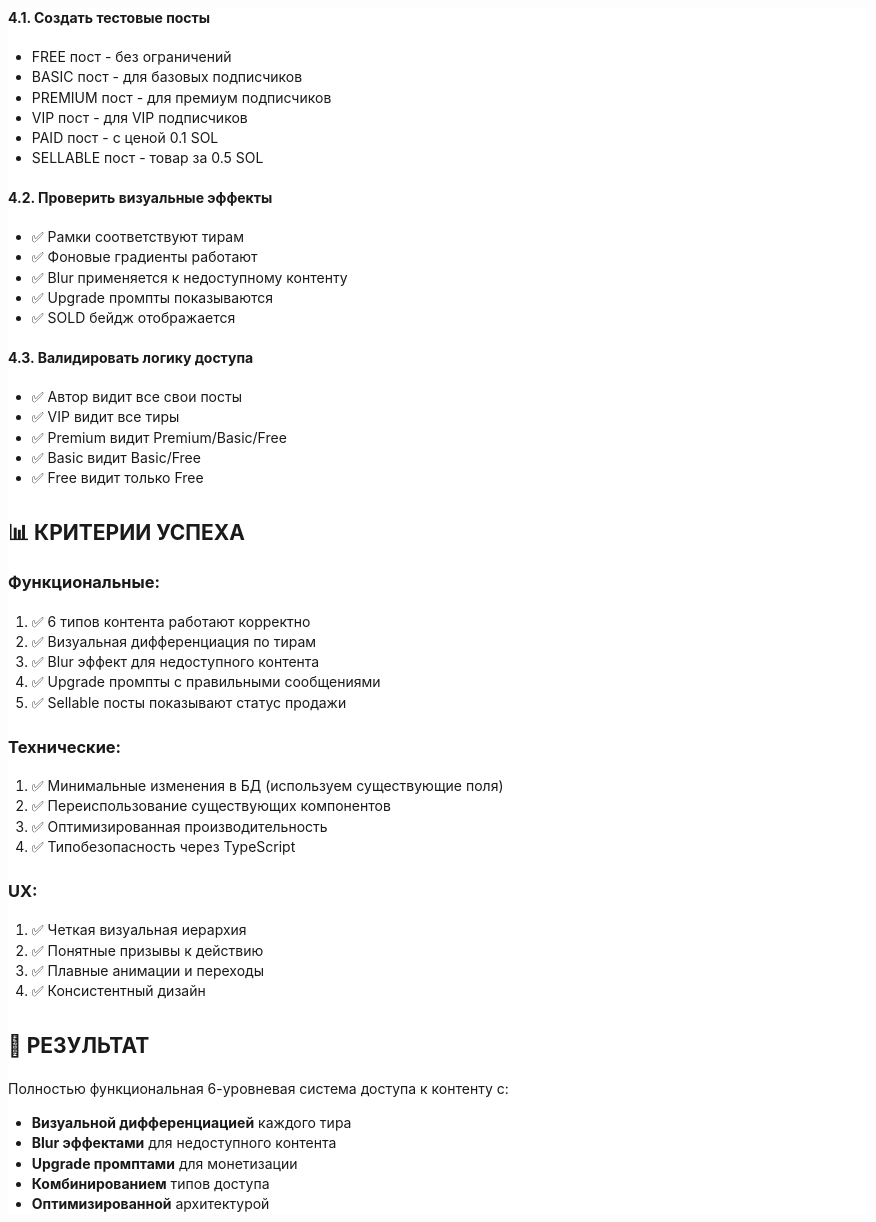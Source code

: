 #### 4.1. Создать тестовые посты
- FREE пост - без ограничений
- BASIC пост - для базовых подписчиков
- PREMIUM пост - для премиум подписчиков
- VIP пост - для VIP подписчиков
- PAID пост - с ценой 0.1 SOL
- SELLABLE пост - товар за 0.5 SOL

#### 4.2. Проверить визуальные эффекты
- ✅ Рамки соответствуют тирам
- ✅ Фоновые градиенты работают
- ✅ Blur применяется к недоступному контенту
- ✅ Upgrade промпты показываются
- ✅ SOLD бейдж отображается

#### 4.3. Валидировать логику доступа
- ✅ Автор видит все свои посты
- ✅ VIP видит все тиры
- ✅ Premium видит Premium/Basic/Free
- ✅ Basic видит Basic/Free
- ✅ Free видит только Free

## 📊 КРИТЕРИИ УСПЕХА

### Функциональные:
1. ✅ 6 типов контента работают корректно
2. ✅ Визуальная дифференциация по тирам
3. ✅ Blur эффект для недоступного контента
4. ✅ Upgrade промпты с правильными сообщениями
5. ✅ Sellable посты показывают статус продажи

### Технические:
1. ✅ Минимальные изменения в БД (используем существующие поля)
2. ✅ Переиспользование существующих компонентов
3. ✅ Оптимизированная производительность
4. ✅ Типобезопасность через TypeScript

### UX:
1. ✅ Четкая визуальная иерархия
2. ✅ Понятные призывы к действию
3. ✅ Плавные анимации и переходы
4. ✅ Консистентный дизайн

## 🚀 РЕЗУЛЬТАТ

Полностью функциональная 6-уровневая система доступа к контенту с:
- **Визуальной дифференциацией** каждого тира
- **Blur эффектами** для недоступного контента
- **Upgrade промптами** для монетизации
- **Комбинированием** типов доступа
- **Оптимизированной** архитектурой 